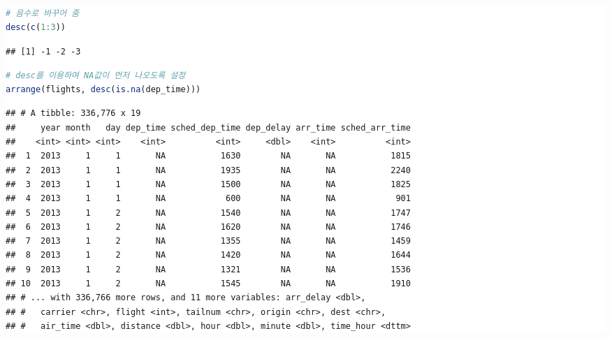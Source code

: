 ``` r
# 음수로 바꾸어 줌
desc(c(1:3))
```

    ## [1] -1 -2 -3

``` r
# desc를 이용하여 NA값이 먼저 나오도록 설정
arrange(flights, desc(is.na(dep_time)))
```

    ## # A tibble: 336,776 x 19
    ##     year month   day dep_time sched_dep_time dep_delay arr_time sched_arr_time
    ##    <int> <int> <int>    <int>          <int>     <dbl>    <int>          <int>
    ##  1  2013     1     1       NA           1630        NA       NA           1815
    ##  2  2013     1     1       NA           1935        NA       NA           2240
    ##  3  2013     1     1       NA           1500        NA       NA           1825
    ##  4  2013     1     1       NA            600        NA       NA            901
    ##  5  2013     1     2       NA           1540        NA       NA           1747
    ##  6  2013     1     2       NA           1620        NA       NA           1746
    ##  7  2013     1     2       NA           1355        NA       NA           1459
    ##  8  2013     1     2       NA           1420        NA       NA           1644
    ##  9  2013     1     2       NA           1321        NA       NA           1536
    ## 10  2013     1     2       NA           1545        NA       NA           1910
    ## # ... with 336,766 more rows, and 11 more variables: arr_delay <dbl>,
    ## #   carrier <chr>, flight <int>, tailnum <chr>, origin <chr>, dest <chr>,
    ## #   air_time <dbl>, distance <dbl>, hour <dbl>, minute <dbl>, time_hour <dttm>
